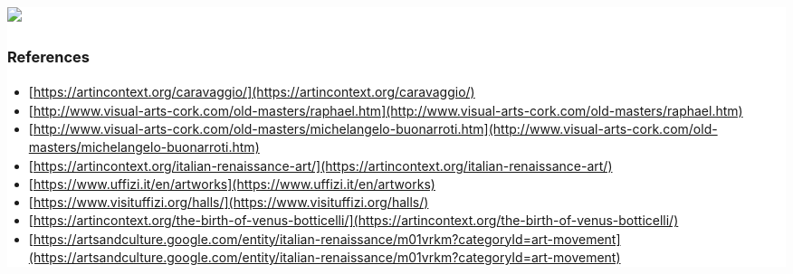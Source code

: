 ![](https://cdn-images-1.medium.com/max/1600/1*-WlC2YYkhHglqJo3aBdbEA.jpeg)

### References

-   [https://artincontext.org/caravaggio/](https://artincontext.org/caravaggio/)
-   [http://www.visual-arts-cork.com/old-masters/raphael.htm](http://www.visual-arts-cork.com/old-masters/raphael.htm)
-   [http://www.visual-arts-cork.com/old-masters/michelangelo-buonarroti.htm](http://www.visual-arts-cork.com/old-masters/michelangelo-buonarroti.htm)
-   [https://artincontext.org/italian-renaissance-art/](https://artincontext.org/italian-renaissance-art/)
-   [https://www.uffizi.it/en/artworks](https://www.uffizi.it/en/artworks)
-   [https://www.visituffizi.org/halls/](https://www.visituffizi.org/halls/)
-   [https://artincontext.org/the-birth-of-venus-botticelli/](https://artincontext.org/the-birth-of-venus-botticelli/)
-   [https://artsandculture.google.com/entity/italian-renaissance/m01vrkm?categoryId=art-movement](https://artsandculture.google.com/entity/italian-renaissance/m01vrkm?categoryId=art-movement)
